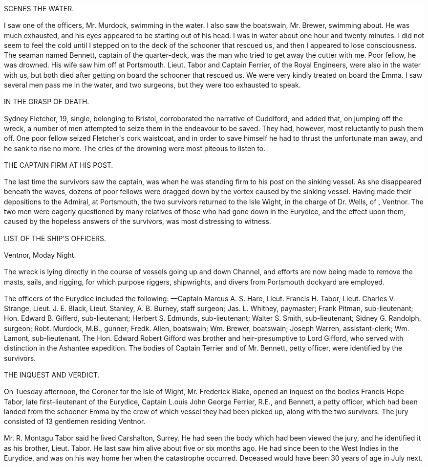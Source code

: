 SCENES THE WATER.

I saw one of the officers, Mr. Murdock, swimming in the water. I also saw the boatswain, Mr. Brewer, swimming about. He was much exhausted, and his eyes appeared to be starting out of his head. I was in water about one hour and twenty minutes. I did not seem to feel the cold until I stepped on to the deck of the schooner that rescued us, and then I appeared to lose consciousness. The seaman named Bennett, captain of the quarter-deck, was the man who tried to get away the cutter with me. Poor fellow, he was drowned. His wife saw him off at Portsmouth. Lieut. Tabor and Captain Ferrier, of the Royal Engineers, were also in the water with us, but both died after getting on board the schooner that rescued us. We were very kindly treated on board the Emma. I saw several men pass me in the water, and two surgeons, but they were too exhausted to speak.

IN THE GRASP OF DEATH.

Sydney Fletcher, 19, single, belonging to Bristol, corroborated the narrative of Cuddiford, and added that, on jumping off the wreck, a number of men attempted to seize them in the endeavour to be saved. They had, however, most reluctantly to push them off. One poor fellow seized Fletcher's cork waistcoat, and in order to save himself he had to thrust the unfortunate man away, and he sank to rise no more. The cries of the drowning were most piteous to listen to.

THE CAPTAIN FIRM AT HIS POST.

The last time the survivors saw the captain, was when he was standing firm to his post on the sinking vessel. As she disappeared beneath the waves, dozens of poor fellows were dragged down by the vortex caused by the sinking vessel. Having made their depositions to the Admiral, at Portsmouth, the two survivors returned to the Isle Wight, in the charge of Dr. Wells, of , Ventnor. The two men were eagerly questioned by many relatives of those who had gone down in the Eurydice, and the effect upon them, caused by the hopeless answers of the survivors, was most distressing to witness.

LIST OF THE SHIP'S OFFICERS.

Ventnor, Moday Night.

The wreck is lying directly in the course of vessels going up and down Channel, and efforts are now being made to remove the masts, sails, and rigging, for which purpose riggers, shipwrights, and divers from Portsmouth dockyard are employed.

The officers of the Eurydice included the following: —Captain Marcus A. S. Hare, Lieut. Francis H. Tabor, Lieut. Charles V. Strange, Lieut. J. E. Black, Lieut. Stanley, A. B. Burney, staff surgeon; Jas. L. Whitney, paymaster; Frank Pitman, sub-lieutenant; Hon. Edward B. Gifferd, sub-lieutenant; Herbert S. Edmunds, sub-lieutenant; Walter S. Smith, sub-lieutenant; Sidney G. Randolph, surgeon; Robt. Murdock, M.B., gunner; Fredk. Allen, boatswain; Wm. Brewer, boatswain; Joseph Warren, assistant-clerk; Wm. Lamont, sub-lieutenant. The Hon. Edward Robert Gifford was brother and heir-presumptive to Lord Gifford, who served with distinction in the Ashantee expedition. The bodies of Captain Terrier and of Mr. Bennett, petty officer, were identified by the survivors.

THE INQUEST AND VERDICT.

On Tuesday afternoon, the Coroner for the Isle of Wight, Mr. Frederick Blake, opened an inquest on the bodies Francis Hope Tabor, late first-lieutenant of the Eurydice, Captain L.ouis John George Ferrier, R.E., and Bennett, a petty officer, which had been landed from the schooner Emma by the crew of which vessel they had been picked up, along with the two survivors. The jury consisted of 13 gentlemen residing Ventnor.

Mr. R. Montagu Tabor said he lived Carshalton, Surrey. He had seen the body which had been viewed the jury, and he identified it as his brother, Lieut. Tabor. He last saw him alive about five or six months ago. He had since been to the West Indies in the Eurydice, and was on his way home her when the catastrophe occurred. Deceased would have been 30 years of age in July next.
